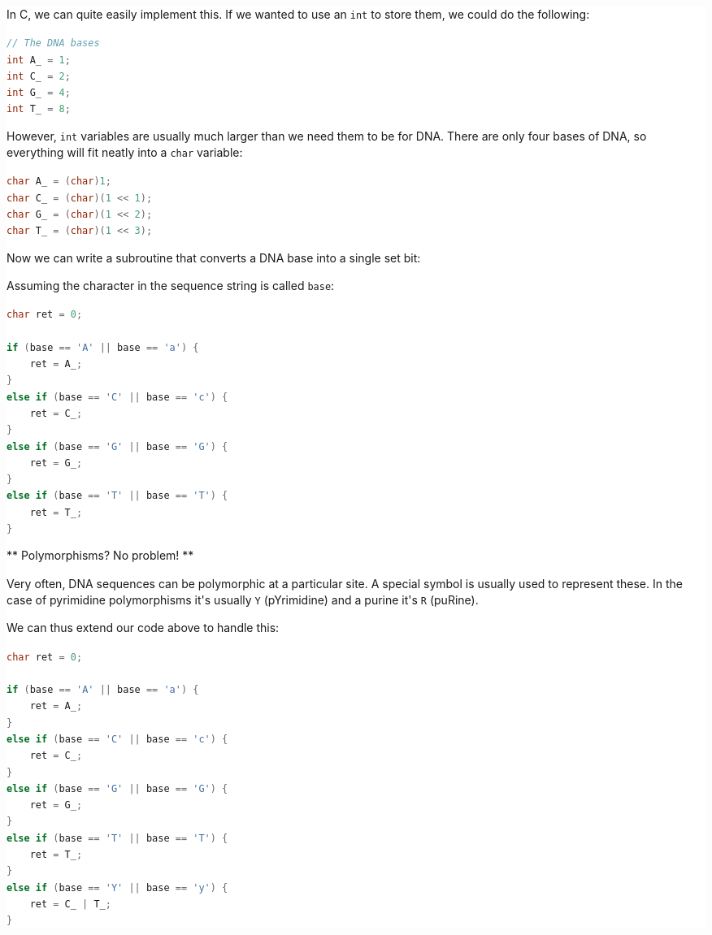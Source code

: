 In C, we can quite easily implement this. If we wanted to use an `int` to store them, we could do the following:

```C
// The DNA bases
int A_ = 1;
int C_ = 2;
int G_ = 4;
int T_ = 8;
```

However, `int` variables are usually much larger than we need them to be for DNA. There are only four bases of DNA, so everything will fit neatly into a `char` variable:

```C
char A_ = (char)1;
char C_ = (char)(1 << 1);
char G_ = (char)(1 << 2);
char T_ = (char)(1 << 3);
```

Now we can write a subroutine that converts a DNA base into a single set bit:

Assuming the character in the sequence string is called `base`:

```C
char ret = 0;

if (base == 'A' || base == 'a') {
	ret = A_;
}
else if (base == 'C' || base == 'c') {
	ret = C_;
}
else if (base == 'G' || base == 'G') {
	ret = G_;
}
else if (base == 'T' || base == 'T') {
	ret = T_;
}	

```


** Polymorphisms? No problem! **

Very often, DNA sequences can be polymorphic at a particular site. A special symbol is usually used to represent these. In the case of pyrimidine polymorphisms it's usually `Y` (pYrimidine) and a purine it's `R` (puRine).

We can thus extend our code above to handle this:

```C
char ret = 0;

if (base == 'A' || base == 'a') {
	ret = A_;
}
else if (base == 'C' || base == 'c') {
	ret = C_;
}
else if (base == 'G' || base == 'G') {
	ret = G_;
}
else if (base == 'T' || base == 'T') {
	ret = T_;
}
else if (base == 'Y' || base == 'y') {
	ret = C_ | T_;
}
```